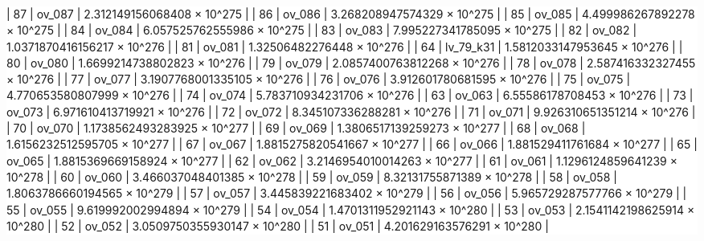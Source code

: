 | 87 | ov_087 | 2.312149156068408 × 10^275 |
| 86 | ov_086 | 3.268208947574329 × 10^275 |
| 85 | ov_085 | 4.499986267892278 × 10^275 |
| 84 | ov_084 | 6.057525762555986 × 10^275 |
| 83 | ov_083 | 7.995227341785095 × 10^275 |
| 82 | ov_082 | 1.0371870416156217 × 10^276 |
| 81 | ov_081 | 1.32506482276448 × 10^276 |
| 64 | lv_79_k31 | 1.5812033147953645 × 10^276 |
| 80 | ov_080 | 1.6699214738802823 × 10^276 |
| 79 | ov_079 | 2.0857400763812268 × 10^276 |
| 78 | ov_078 | 2.587416332327455 × 10^276 |
| 77 | ov_077 | 3.1907768001335105 × 10^276 |
| 76 | ov_076 | 3.912601780681595 × 10^276 |
| 75 | ov_075 | 4.770653580807999 × 10^276 |
| 74 | ov_074 | 5.783710934231706 × 10^276 |
| 63 | ov_063 | 6.55586178708453 × 10^276 |
| 73 | ov_073 | 6.971610413719921 × 10^276 |
| 72 | ov_072 | 8.345107336288281 × 10^276 |
| 71 | ov_071 | 9.926310651351214 × 10^276 |
| 70 | ov_070 | 1.1738562493283925 × 10^277 |
| 69 | ov_069 | 1.3806517139259273 × 10^277 |
| 68 | ov_068 | 1.6156232512595705 × 10^277 |
| 67 | ov_067 | 1.8815275820541667 × 10^277 |
| 66 | ov_066 | 1.881529411761684 × 10^277 |
| 65 | ov_065 | 1.8815369669158924 × 10^277 |
| 62 | ov_062 | 3.2146954010014263 × 10^277 |
| 61 | ov_061 | 1.1296124859641239 × 10^278 |
| 60 | ov_060 | 3.466037048401385 × 10^278 |
| 59 | ov_059 | 8.32131755871389 × 10^278 |
| 58 | ov_058 | 1.8063786660194565 × 10^279 |
| 57 | ov_057 | 3.445839221683402 × 10^279 |
| 56 | ov_056 | 5.965729287577766 × 10^279 |
| 55 | ov_055 | 9.619992002994894 × 10^279 |
| 54 | ov_054 | 1.4701311952921143 × 10^280 |
| 53 | ov_053 | 2.1541142198625914 × 10^280 |
| 52 | ov_052 | 3.0509750355930147 × 10^280 |
| 51 | ov_051 | 4.201629163576291 × 10^280 |